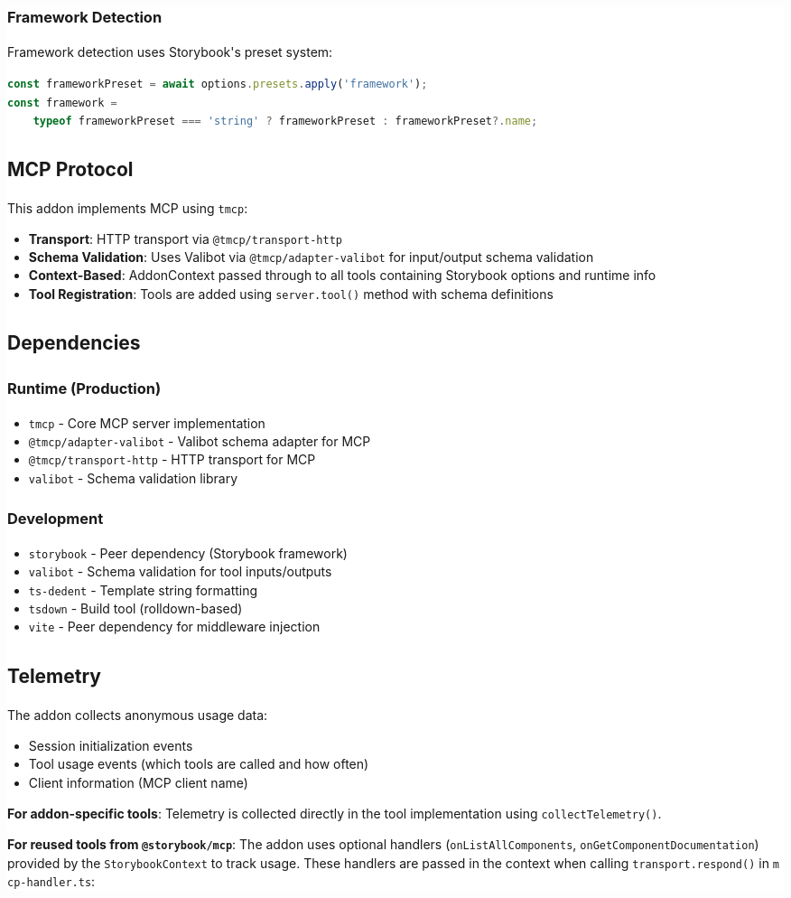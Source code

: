 ### Framework Detection

Framework detection uses Storybook's preset system:

```typescript
const frameworkPreset = await options.presets.apply('framework');
const framework =
	typeof frameworkPreset === 'string' ? frameworkPreset : frameworkPreset?.name;
```

## MCP Protocol

This addon implements MCP using `tmcp`:

- **Transport**: HTTP transport via `@tmcp/transport-http`
- **Schema Validation**: Uses Valibot via `@tmcp/adapter-valibot` for input/output schema validation
- **Context-Based**: AddonContext passed through to all tools containing Storybook options and runtime info
- **Tool Registration**: Tools are added using `server.tool()` method with schema definitions

## Dependencies

### Runtime (Production)

- `tmcp` - Core MCP server implementation
- `@tmcp/adapter-valibot` - Valibot schema adapter for MCP
- `@tmcp/transport-http` - HTTP transport for MCP
- `valibot` - Schema validation library

### Development

- `storybook` - Peer dependency (Storybook framework)
- `valibot` - Schema validation for tool inputs/outputs
- `ts-dedent` - Template string formatting
- `tsdown` - Build tool (rolldown-based)
- `vite` - Peer dependency for middleware injection

## Telemetry

The addon collects anonymous usage data:

- Session initialization events
- Tool usage events (which tools are called and how often)
- Client information (MCP client name)

**For addon-specific tools**: Telemetry is collected directly in the tool implementation using `collectTelemetry()`.

**For reused tools from `@storybook/mcp`**: The addon uses optional handlers (`onListAllComponents`, `onGetComponentDocumentation`) provided by the `StorybookContext` to track usage. These handlers are passed in the context when calling `transport.respond()` in `mcp-handler.ts`:
